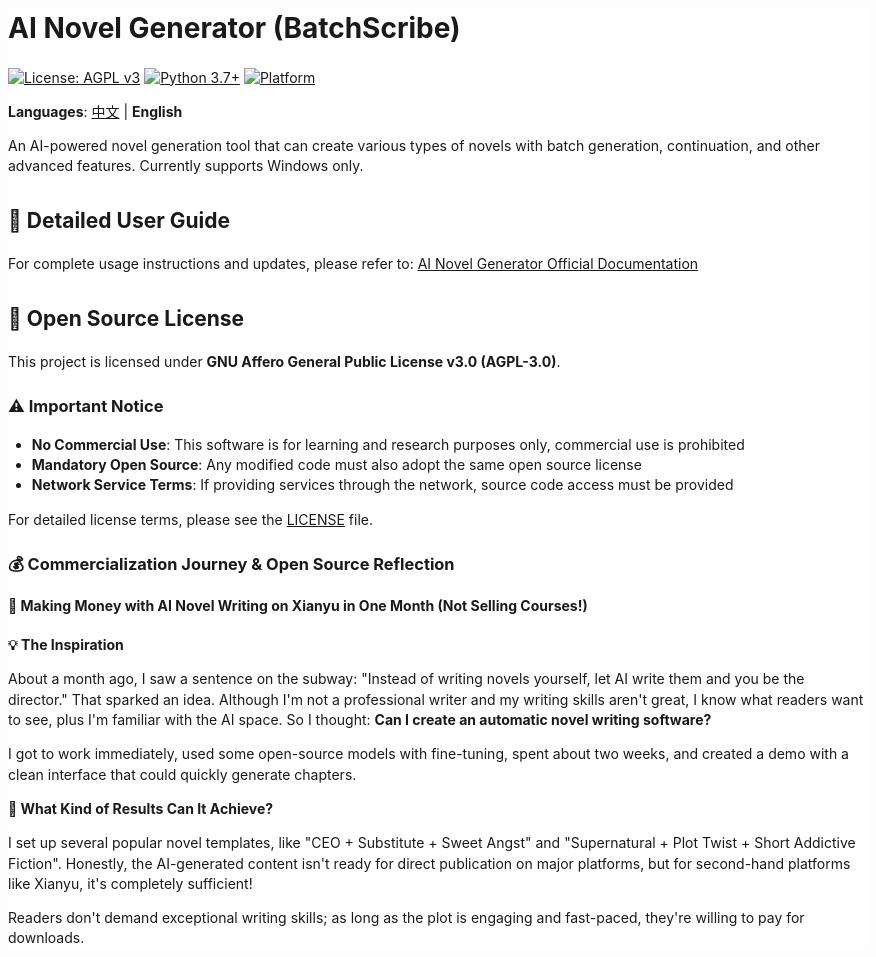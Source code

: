 # AI Novel Generator (BatchScribe)

[![License: AGPL v3](https://img.shields.io/badge/License-AGPL%20v3-blue.svg)](https://www.gnu.org/licenses/agpl-3.0)
[![Python 3.7+](https://img.shields.io/badge/python-3.7+-blue.svg)](https://www.python.org/downloads/)
[![Platform](https://img.shields.io/badge/platform-Windows-lightgrey.svg)]()

**Languages**: [中文](README.md) | **English**

An AI-powered novel generation tool that can create various types of novels with batch generation, continuation, and other advanced features. Currently supports Windows only.

## 📖 Detailed User Guide
For complete usage instructions and updates, please refer to: [AI Novel Generator Official Documentation](https://ccnql5c7kjke.feishu.cn/wiki/FXp9wHkozi8a3YkH3lRcw5EBn3f)

## 📄 Open Source License

This project is licensed under **GNU Affero General Public License v3.0 (AGPL-3.0)**.

### ⚠️ Important Notice

- **No Commercial Use**: This software is for learning and research purposes only, commercial use is prohibited
- **Mandatory Open Source**: Any modified code must also adopt the same open source license
- **Network Service Terms**: If providing services through the network, source code access must be provided

For detailed license terms, please see the [LICENSE](LICENSE) file.

### 💰 Commercialization Journey & Open Source Reflection

#### 📖 Making Money with AI Novel Writing on Xianyu in One Month (Not Selling Courses!)

**💡 The Inspiration**

About a month ago, I saw a sentence on the subway: "Instead of writing novels yourself, let AI write them and you be the director." That sparked an idea. Although I'm not a professional writer and my writing skills aren't great, I know what readers want to see, plus I'm familiar with the AI space. So I thought: **Can I create an automatic novel writing software?**

I got to work immediately, used some open-source models with fine-tuning, spent about two weeks, and created a demo with a clean interface that could quickly generate chapters.

**🧪 What Kind of Results Can It Achieve?**

I set up several popular novel templates, like "CEO + Substitute + Sweet Angst" and "Supernatural + Plot Twist + Short Addictive Fiction". Honestly, the AI-generated content isn't ready for direct publication on major platforms, but for second-hand platforms like Xianyu, it's completely sufficient!

Readers don't demand exceptional writing skills; as long as the plot is engaging and fast-paced, they're willing to pay for downloads.
